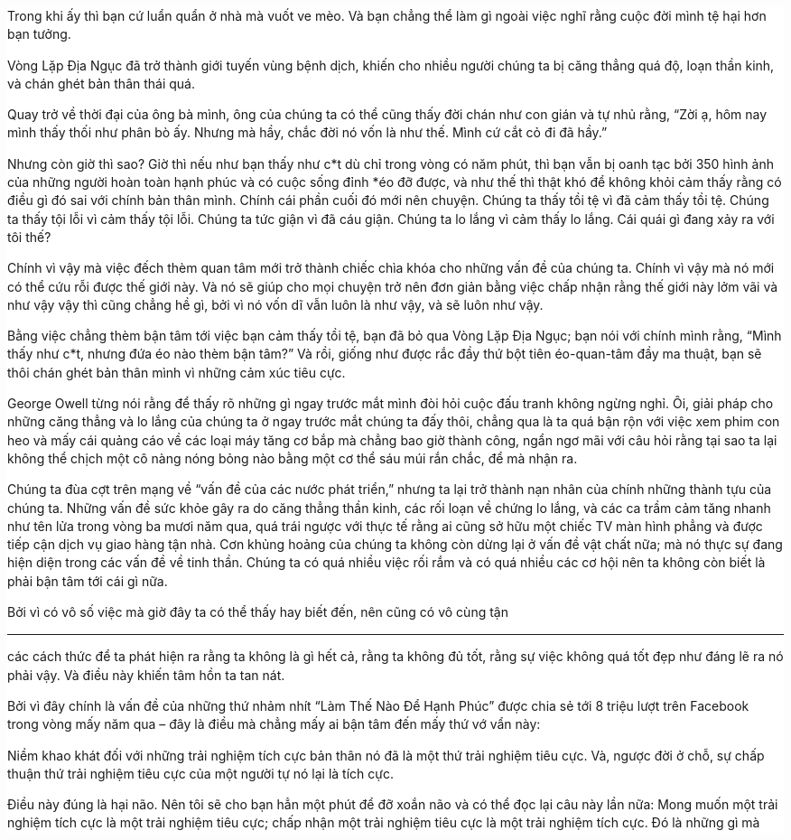 Trong khi ấy thì bạn cứ luẩn quẩn ở nhà mà vuốt ve mèo. Và bạn chẳng thể làm gì ngoài việc nghĩ rằng cuộc đời mình tệ hại hơn bạn tưởng. 

Vòng Lặp Địa Ngục đã trở thành giới tuyến vùng bệnh dịch, khiến cho nhiều người chúng ta bị căng thẳng quá độ, loạn thần kinh, và chán ghét bản thân thái quá. 

Quay trở về thời đại của ông bà mình, ông của chúng ta có thể cũng thấy đời chán như con gián và tự nhủ rằng, “Zời ạ, hôm nay mình thấy thối như phân bò ấy. Nhưng mà hầy, chắc đời nó vốn là như thế. Mình cứ cắt cỏ đi đã hầy.” 

Nhưng còn giờ thì sao? Giờ thì nếu như bạn thấy như c*t dù chỉ trong vòng có năm phút, thì bạn vẫn bị oanh tạc bởi 350 hình ảnh của những người hoàn toàn hạnh phúc và có cuộc sống đỉnh *éo đỡ được, và như thế thì thật khó để không khỏi cảm thấy rằng có điều gì đó sai với chính bản thân mình. Chính cái phần cuối đó mới nên chuyện. Chúng ta thấy tồi tệ vì đã cảm thấy tồi tệ. Chúng ta thấy tội lỗi vì cảm thấy tội lỗi. Chúng ta tức giận vì đã cáu giận. Chúng ta lo lắng vì cảm thấy lo lắng. Cái quái gì đang xảy ra với tôi thế? 

Chính vì vậy mà việc đếch thèm quan tâm mới trở thành chiếc chìa khóa cho những vấn đề của chúng ta. Chính vì vậy mà nó mới có thể cứu rỗi được thế giới này. Và nó sẽ giúp cho mọi chuyện trở nên đơn giản bằng việc chấp nhận rằng thế giới này lởm vãi và như vậy vậy thì cũng chẳng hề gì, bởi vì nó vốn dĩ vẫn luôn là như vậy, và sẽ luôn như vậy. 

Bằng việc chẳng thèm bận tâm tới việc bạn cảm thấy tồi tệ, bạn đã bỏ qua Vòng Lặp Địa Ngục; bạn nói với chính mình rằng, “Mình thấy như c*t, nhưng đứa éo nào thèm bận tâm?” Và rồi, giống như được rắc đầy thứ bột tiên éo-quan-tâm đầy ma thuật, bạn sẽ thôi chán ghét bản thân mình vì những cảm xúc tiêu cực. 

George Owell từng nói rằng để thấy rõ những gì ngay trước mắt mình đòi hỏi cuộc đấu tranh không ngừng nghỉ. Ôi, giải pháp cho những căng thẳng và lo lắng của chúng ta ở ngay trước mắt chúng ta đấy thôi, chẳng qua là ta quá bận rộn với việc xem phim con heo và mấy cái quảng cáo về các loại máy tăng cơ bắp mà chẳng bao giờ thành công, ngẩn ngơ mãi với câu hỏi rằng tại sao ta lại không thể chịch một cô nàng nóng bỏng nào bằng một cơ thể sáu múi rắn chắc, để mà nhận ra. 

Chúng ta đùa cợt trên mạng về “vấn đề của các nước phát triển,” nhưng ta lại trở thành nạn nhân của chính những thành tựu của chúng ta. Những vấn đề sức khỏe gây ra do căng thẳng thần kinh, các rối loạn về chứng lo lắng, và các ca trầm cảm tăng nhanh như tên lửa trong vòng ba mươi năm qua, quá trái ngược với thực tế rằng ai cũng sở hữu một chiếc TV màn hình phẳng và được tiếp cận dịch vụ giao hàng tận nhà. Cơn khủng hoảng của chúng ta không còn dừng lại ở vấn đề vật chất nữa; mà nó thực sự đang hiện diện trong các vấn đề về tinh thần. Chúng ta có quá nhiều việc rối rắm và có quá nhiều các cơ hội nên ta không còn biết là phải bận tâm tới cái gì nữa. 

 Bởi vì có vô số việc mà giờ đây ta có thể thấy hay biết đến, nên cũng có vô cùng tận 

---

các cách thức để ta phát hiện ra rằng ta không là gì hết cả, rằng ta không đủ tốt, rằng sự việc không quá tốt đẹp như đáng lẽ ra nó phải vậy. Và điều này khiến tâm hồn ta tan nát. 

Bởi vì đây chính là vấn đề của những thứ nhảm nhít “Làm Thế Nào Để Hạnh Phúc” được chia sẻ tới 8 triệu lượt trên Facebook trong vòng mấy năm qua – đây là điều mà chẳng mấy ai bận tâm đến mấy thứ vớ vẩn này: 

Niềm khao khát đối với những trải nghiệm tích cực bản thân nó đã là một thứ trải nghiệm tiêu cực. Và, ngược đời ở chỗ, sự chấp thuận thứ trải nghiệm tiêu cực của một người tự nó lại là tích cực. 

Điều này đúng là hại não. Nên tôi sẽ cho bạn hẳn một phút để đỡ xoắn não và có thể đọc lại câu này lần nữa: Mong muốn một trải nghiệm tích cực là một trải nghiệm tiêu cực; chấp nhận một trải nghiệm tiêu cực là một trải nghiệm tích cực. Đó là những gì mà 

